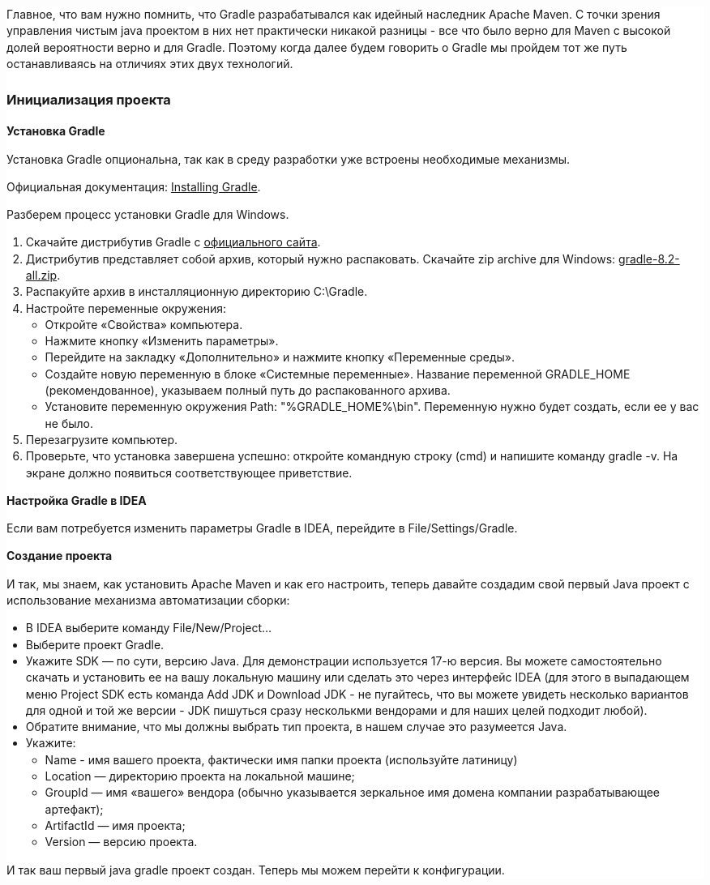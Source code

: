 Главное, что вам нужно помнить, что Gradle разрабатывался как идейный наследник Apache Maven. С точки зрения управления чистым java проектом в них нет практически никакой разницы - все что было верно для Maven с высокой долей вероятности верно и для Gradle. Поэтому когда далее будем говорить о Gradle мы пройдем тот же путь останавливаясь на отличиях этих двух технологий.

### Инициализация проекта
**Установка Gradle**

Установка Gradle опциональна, так как в среду разработки уже встроены необходимые механизмы.

Официальная документация: [Installing Gradle](https://gradle.org/install/).

Разберем процесс установки Gradle для Windows.
1. Скачайте дистрибутив Gradle с [официального сайта](https://gradle.org/releases/).
2. Дистрибутив представляет собой архив, который нужно распаковать. Скачайте zip archive для Windows: [gradle-8.2-all.zip](https://gradle.org/next-steps/?version=8.2&format=all).
3. Распакуйте архив в инсталляционную директорию C:\Gradle.
4. Настройте переменные окружения:
    - Откройте «Свойства» компьютера.
    - Нажмите кнопку «Изменить параметры».
    - Перейдите на закладку «Дополнительно» и нажмите кнопку «Переменные среды».
    - Создайте новую переменную в блоке «Системные переменные». Название переменной GRADLE_HOME (рекомендованное), указываем полный путь до распакованного архива.
    - Установите переменную окружения Path: "%GRADLE_HOME%\bin". Переменную нужно будет создать, если ее у вас не было.
5. Перезагрузите компьютер.
6. Проверьте, что установка завершена успешно: откройте командную строку (cmd) и напишите команду gradle -v. На экране должно появиться соответствующее приветствие.

**Настройка Gradle в IDEA**

Если вам потребуется изменить параметры Gradle в IDEA, перейдите в File/Settings/Gradle.

**Создание проекта**

И так, мы знаем, как установить Apache Maven и как его настроить, теперь давайте создадим свой первый Java проект с использование механизма автоматизации сборки:
- В IDEA выберите команду File/New/Project…
- Выберите проект Gradle.
- Укажите SDK — по сути, версию Java. Для демонстрации используется 17-ю версия. Вы можете самостоятельно скачать и установить ее на вашу локальную машину или сделать это через интерфейс IDEA (для этого в выпадающем меню Project SDK есть команда Add JDK и Download JDK - не пугайтесь, что вы можете увидеть несколько вариантов для одной и той же версии - JDK пишуться сразу несколькми вендорами и для наших целей подходит любой).
- Обратите внимание, что мы должны выбрать тип проекта, в нашем случае это разумеется Java.
- Укажите:
    - Name - имя вашего проекта, фактически имя папки проекта (используйте латиницу)
    - Location — директорию проекта на локальной машине;
    - GroupId — имя «вашего» вендора (обычно указывается зеркальное имя домена компании разрабатывающее артефакт);
    - ArtifactId — имя проекта;
    - Version — версию проекта.

И так ваш первый java gradle проект создан. Теперь мы можем перейти к конфигурации.
